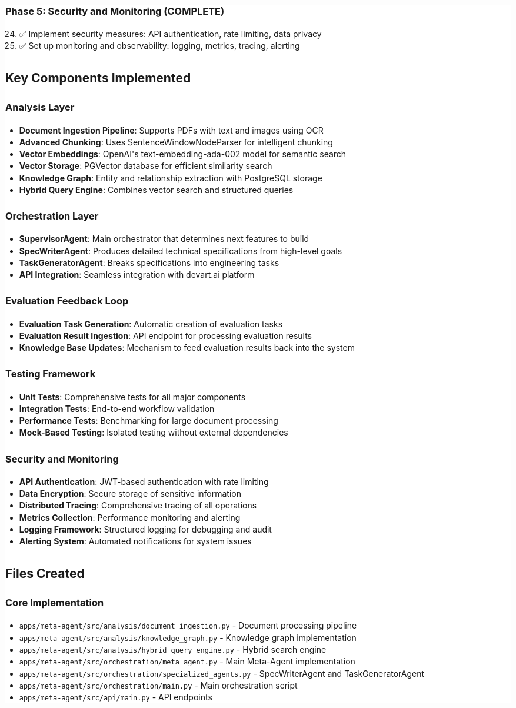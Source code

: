 ### Phase 5: Security and Monitoring (COMPLETE)
24. ✅ Implement security measures: API authentication, rate limiting, data privacy
25. ✅ Set up monitoring and observability: logging, metrics, tracing, alerting

## Key Components Implemented

### Analysis Layer
- **Document Ingestion Pipeline**: Supports PDFs with text and images using OCR
- **Advanced Chunking**: Uses SentenceWindowNodeParser for intelligent chunking
- **Vector Embeddings**: OpenAI's text-embedding-ada-002 model for semantic search
- **Vector Storage**: PGVector database for efficient similarity search
- **Knowledge Graph**: Entity and relationship extraction with PostgreSQL storage
- **Hybrid Query Engine**: Combines vector search and structured queries

### Orchestration Layer
- **SupervisorAgent**: Main orchestrator that determines next features to build
- **SpecWriterAgent**: Produces detailed technical specifications from high-level goals
- **TaskGeneratorAgent**: Breaks specifications into engineering tasks
- **API Integration**: Seamless integration with devart.ai platform

### Evaluation Feedback Loop
- **Evaluation Task Generation**: Automatic creation of evaluation tasks
- **Evaluation Result Ingestion**: API endpoint for processing evaluation results
- **Knowledge Base Updates**: Mechanism to feed evaluation results back into the system

### Testing Framework
- **Unit Tests**: Comprehensive tests for all major components
- **Integration Tests**: End-to-end workflow validation
- **Performance Tests**: Benchmarking for large document processing
- **Mock-Based Testing**: Isolated testing without external dependencies

### Security and Monitoring
- **API Authentication**: JWT-based authentication with rate limiting
- **Data Encryption**: Secure storage of sensitive information
- **Distributed Tracing**: Comprehensive tracing of all operations
- **Metrics Collection**: Performance monitoring and alerting
- **Logging Framework**: Structured logging for debugging and audit
- **Alerting System**: Automated notifications for system issues

## Files Created

### Core Implementation
- `apps/meta-agent/src/analysis/document_ingestion.py` - Document processing pipeline
- `apps/meta-agent/src/analysis/knowledge_graph.py` - Knowledge graph implementation
- `apps/meta-agent/src/analysis/hybrid_query_engine.py` - Hybrid search engine
- `apps/meta-agent/src/orchestration/meta_agent.py` - Main Meta-Agent implementation
- `apps/meta-agent/src/orchestration/specialized_agents.py` - SpecWriterAgent and TaskGeneratorAgent
- `apps/meta-agent/src/orchestration/main.py` - Main orchestration script
- `apps/meta-agent/src/api/main.py` - API endpoints
